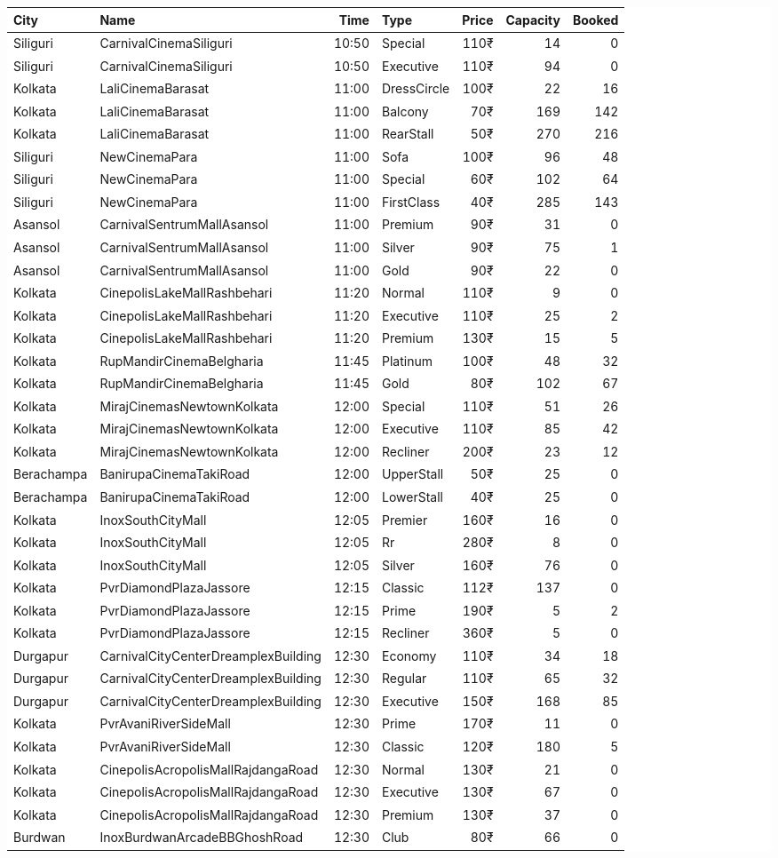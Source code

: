 | City         | Name                                  |  Time | Type          | Price | Capacity | Booked |
| :----------- | :------------------------------------ | ----: | :------------ | ----: | -------: | -----: |
| Siliguri     | CarnivalCinemaSiliguri                | 10:50 | Special       |  110₹ |       14 |      0 |
| Siliguri     | CarnivalCinemaSiliguri                | 10:50 | Executive     |  110₹ |       94 |      0 |
| Kolkata      | LaliCinemaBarasat                     | 11:00 | DressCircle   |  100₹ |       22 |     16 |
| Kolkata      | LaliCinemaBarasat                     | 11:00 | Balcony       |   70₹ |      169 |    142 |
| Kolkata      | LaliCinemaBarasat                     | 11:00 | RearStall     |   50₹ |      270 |    216 |
| Siliguri     | NewCinemaPara                         | 11:00 | Sofa          |  100₹ |       96 |     48 |
| Siliguri     | NewCinemaPara                         | 11:00 | Special       |   60₹ |      102 |     64 |
| Siliguri     | NewCinemaPara                         | 11:00 | FirstClass    |   40₹ |      285 |    143 |
| Asansol      | CarnivalSentrumMallAsansol            | 11:00 | Premium       |   90₹ |       31 |      0 |
| Asansol      | CarnivalSentrumMallAsansol            | 11:00 | Silver        |   90₹ |       75 |      1 |
| Asansol      | CarnivalSentrumMallAsansol            | 11:00 | Gold          |   90₹ |       22 |      0 |
| Kolkata      | CinepolisLakeMallRashbehari           | 11:20 | Normal        |  110₹ |        9 |      0 |
| Kolkata      | CinepolisLakeMallRashbehari           | 11:20 | Executive     |  110₹ |       25 |      2 |
| Kolkata      | CinepolisLakeMallRashbehari           | 11:20 | Premium       |  130₹ |       15 |      5 |
| Kolkata      | RupMandirCinemaBelgharia              | 11:45 | Platinum      |  100₹ |       48 |     32 |
| Kolkata      | RupMandirCinemaBelgharia              | 11:45 | Gold          |   80₹ |      102 |     67 |
| Kolkata      | MirajCinemasNewtownKolkata            | 12:00 | Special       |  110₹ |       51 |     26 |
| Kolkata      | MirajCinemasNewtownKolkata            | 12:00 | Executive     |  110₹ |       85 |     42 |
| Kolkata      | MirajCinemasNewtownKolkata            | 12:00 | Recliner      |  200₹ |       23 |     12 |
| Berachampa   | BanirupaCinemaTakiRoad                | 12:00 | UpperStall    |   50₹ |       25 |      0 |
| Berachampa   | BanirupaCinemaTakiRoad                | 12:00 | LowerStall    |   40₹ |       25 |      0 |
| Kolkata      | InoxSouthCityMall                     | 12:05 | Premier       |  160₹ |       16 |      0 |
| Kolkata      | InoxSouthCityMall                     | 12:05 | Rr            |  280₹ |        8 |      0 |
| Kolkata      | InoxSouthCityMall                     | 12:05 | Silver        |  160₹ |       76 |      0 |
| Kolkata      | PvrDiamondPlazaJassore                | 12:15 | Classic       |  112₹ |      137 |      0 |
| Kolkata      | PvrDiamondPlazaJassore                | 12:15 | Prime         |  190₹ |        5 |      2 |
| Kolkata      | PvrDiamondPlazaJassore                | 12:15 | Recliner      |  360₹ |        5 |      0 |
| Durgapur     | CarnivalCityCenterDreamplexBuilding   | 12:30 | Economy       |  110₹ |       34 |     18 |
| Durgapur     | CarnivalCityCenterDreamplexBuilding   | 12:30 | Regular       |  110₹ |       65 |     32 |
| Durgapur     | CarnivalCityCenterDreamplexBuilding   | 12:30 | Executive     |  150₹ |      168 |     85 |
| Kolkata      | PvrAvaniRiverSideMall                 | 12:30 | Prime         |  170₹ |       11 |      0 |
| Kolkata      | PvrAvaniRiverSideMall                 | 12:30 | Classic       |  120₹ |      180 |      5 |
| Kolkata      | CinepolisAcropolisMallRajdangaRoad    | 12:30 | Normal        |  130₹ |       21 |      0 |
| Kolkata      | CinepolisAcropolisMallRajdangaRoad    | 12:30 | Executive     |  130₹ |       67 |      0 |
| Kolkata      | CinepolisAcropolisMallRajdangaRoad    | 12:30 | Premium       |  130₹ |       37 |      0 |
| Burdwan      | InoxBurdwanArcadeBBGhoshRoad          | 12:30 | Club          |   80₹ |       66 |      0 |